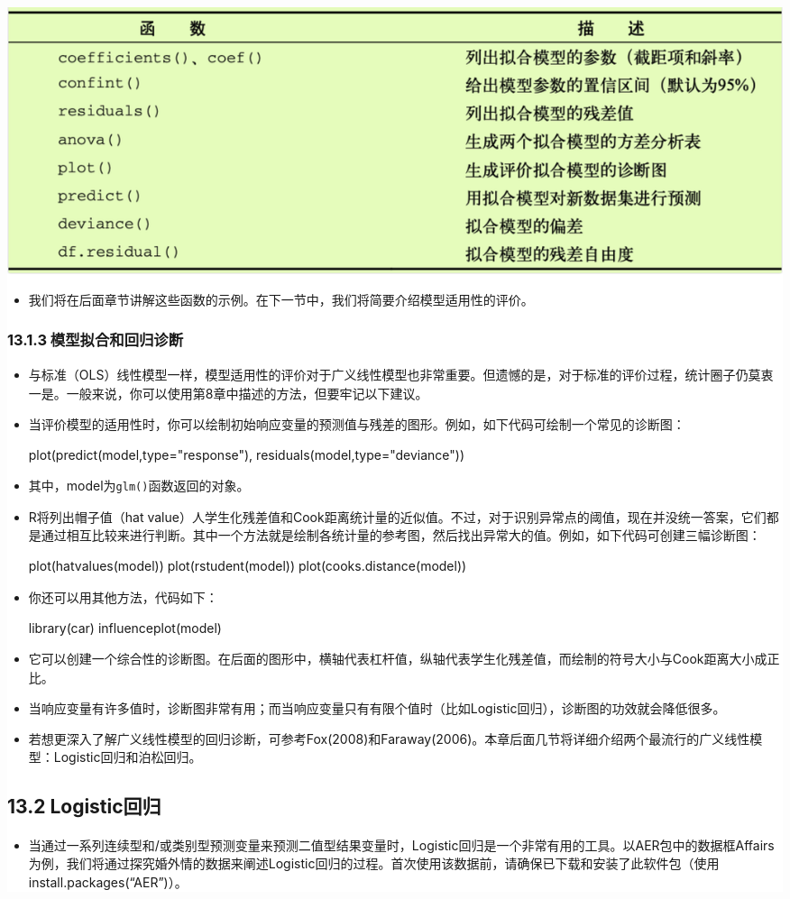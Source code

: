 ![](images/iShot_2023-01-06_14.16.08-1.png)

- 我们将在后面章节讲解这些函数的示例。在下一节中，我们将简要介绍模型适用性的评价。

### 13.1.3 模型拟合和回归诊断

- 与标准（OLS）线性模型一样，模型适用性的评价对于广义线性模型也非常重要。但遗憾的是，对于标准的评价过程，统计圈子仍莫衷一是。一般来说，你可以使用第8章中描述的方法，但要牢记以下建议。

- 当评价模型的适用性时，你可以绘制初始响应变量的预测值与残差的图形。例如，如下代码可绘制一个常见的诊断图：



    plot(predict(model,type="response"), residuals(model,type="deviance"))

- 其中，model为`glm()`函数返回的对象。

- R将列出帽子值（hat
  value）人学生化残差值和Cook距离统计量的近似值。不过，对于识别异常点的阈值，现在并没统一答案，它们都是通过相互比较来进行判断。其中一个方法就是绘制各统计量的参考图，然后找出异常大的值。例如，如下代码可创建三幅诊断图：



    plot(hatvalues(model)) 
    plot(rstudent(model)) 
    plot(cooks.distance(model))

- 你还可以用其他方法，代码如下：



    library(car) 
    influenceplot(model)

- 它可以创建一个综合性的诊断图。在后面的图形中，横轴代表杠杆值，纵轴代表学生化残差值，而绘制的符号大小与Cook距离大小成正比。

- 当响应变量有许多值时，诊断图非常有用；而当响应变量只有有限个值时（比如Logistic回归），诊断图的功效就会降低很多。

- 若想更深入了解广义线性模型的回归诊断，可参考Fox(2008)和Faraway(2006)。本章后面几节将详细介绍两个最流行的广义线性模型：Logistic回归和泊松回归。

## 13.2 Logistic回归

- 当通过一系列连续型和/或类别型预测变量来预测二值型结果变量时，Logistic回归是一个非常有用的工具。以AER包中的数据框Affairs为例，我们将通过探究婚外情的数据来阐述Logistic回归的过程。首次使用该数据前，请确保已下载和安装了此软件包（使用install.packages(“AER”)）。
